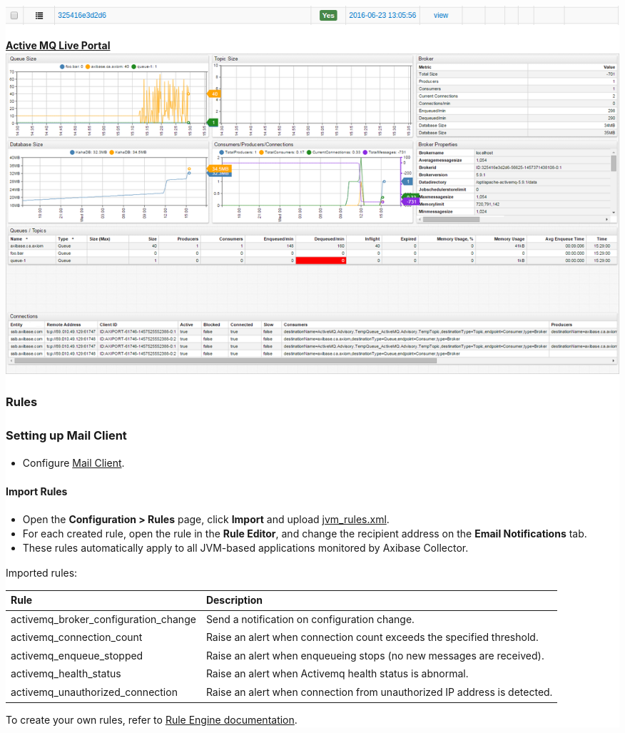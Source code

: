 ![](./images/activemq_portal_icon.png)

[**Active MQ Live Portal**](https://apps.axibase.com/chartlab/2f11a5ef)
![](./images/log_portal_example.png)

### Rules

### Setting up **Mail Client**

* Configure [Mail Client](https://axibase.com/docs/atsd/administration/mail-client.html).

#### Import Rules

* Open the **Configuration > Rules** page, click **Import** and upload [jvm_rules.xml](./configs/activemq_rules.xml).
* For each created rule, open the rule in the **Rule Editor**, and change the recipient address on the **Email Notifications** tab.
* These rules automatically apply to all JVM-based applications monitored by Axibase Collector.

Imported rules:

| **Rule** |  **Description** |
| :--- | :--- |
| activemq_broker_configuration_change | Send a notification on configuration change. |
| activemq_connection_count | Raise an alert when connection count exceeds the specified threshold. |
| activemq_enqueue_stopped |  Raise an alert when enqueueing stops (no new messages are received). |
| activemq_health_status |   Raise an alert when Activemq health status is abnormal. |
| activemq_unauthorized_connection | Raise an alert when connection from unauthorized IP address is detected. |

To create your own rules, refer to [Rule Engine documentation](https://axibase.com/docs/atsd/rule-engine/).